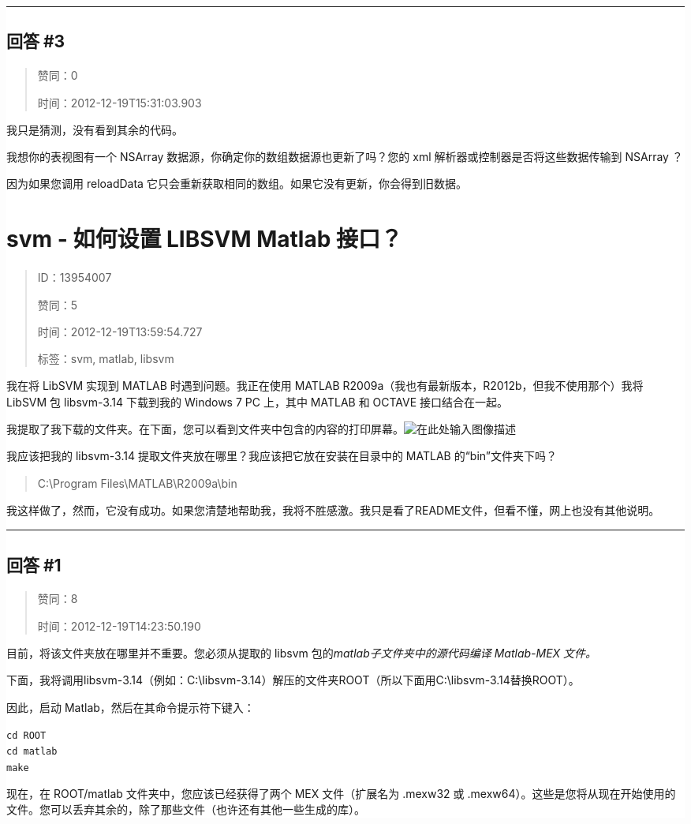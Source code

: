 * * *

## 回答 #3

> 赞同：0
> 
> 时间：2012-12-19T15:31:03.903

我只是猜测，没有看到其余的代码。

我想你的表视图有一个 NSArray 数据源，你确定你的数组数据源也更新了吗？您的 xml 解析器或控制器是否将这些数据传输到 NSArray ？

因为如果您调用 reloadData 它只会重新获取相同的数组。如果它没有更新，你会得到旧数据。

# svm - 如何设置 LIBSVM Matlab 接口？

> ID：13954007
> 
> 赞同：5
> 
> 时间：2012-12-19T13:59:54.727
> 
> 标签：svm, matlab, libsvm

我在将 LibSVM 实现到 MATLAB 时遇到问题。我正在使用 MATLAB R2009a（我也有最新版本，R2012b，但我不使用那个）我将 LibSVM 包 libsvm-3.14 下载到我的 Windows 7 PC 上，其中 MATLAB 和 OCTAVE 接口结合在一起。

我提取了我下载的文件夹。在下面，您可以看到文件夹中包含的内容的打印屏幕。![在此处输入图像描述](../Images/588e7aaab5cb9fe716330f5a3ca3125a.png)

我应该把我的 libsvm-3.14 提取文件夹放在哪里？我应该把它放在安装在目录中的 MATLAB 的“bin”文件夹下吗？

> C:\Program Files\MATLAB\R2009a\bin

我这样做了，然而，它没有成功。如果您清楚地帮助我，我将不胜感激。我只是看了README文件，但看不懂，网上也没有其他说明。

* * *

## 回答 #1

> 赞同：8
> 
> 时间：2012-12-19T14:23:50.190

目前，将该文件夹放在哪里并不重要。您必须从提取的 libsvm 包的*matlab子文件夹中的源代码编译 Matlab-MEX 文件。*

下面，我将调用libsvm-3.14（例如：C:\libsvm-3.14）解压的文件夹ROOT（所以下面用C:\libsvm-3.14替换ROOT）。

因此，启动 Matlab，然后在其命令提示符下键入：

```
cd ROOT
cd matlab
make 
```

现在，在 ROOT/matlab 文件夹中，您应该已经获得了两个 MEX 文件（扩展名为 .mexw32 或 .mexw64）。这些是您将从现在开始使用的文件。您可以丢弃其余的，除了那些文件（也许还有其他一些生成的库）。
